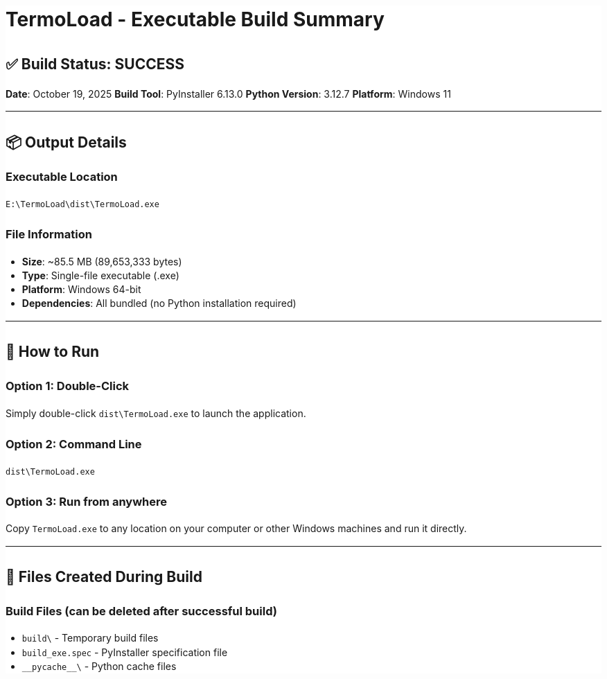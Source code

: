 # TermoLoad - Executable Build Summary

## ✅ Build Status: SUCCESS

**Date**: October 19, 2025
**Build Tool**: PyInstaller 6.13.0
**Python Version**: 3.12.7
**Platform**: Windows 11

---

## 📦 Output Details

### Executable Location
```
E:\TermoLoad\dist\TermoLoad.exe
```

### File Information
- **Size**: ~85.5 MB (89,653,333 bytes)
- **Type**: Single-file executable (.exe)
- **Platform**: Windows 64-bit
- **Dependencies**: All bundled (no Python installation required)

---

## 🚀 How to Run

### Option 1: Double-Click
Simply double-click `dist\TermoLoad.exe` to launch the application.

### Option 2: Command Line
```batch
dist\TermoLoad.exe
```

### Option 3: Run from anywhere
Copy `TermoLoad.exe` to any location on your computer or other Windows machines and run it directly.

---

## 📁 Files Created During Build

### Build Files (can be deleted after successful build)
- `build\` - Temporary build files
- `build_exe.spec` - PyInstaller specification file
- `__pycache__\` - Python cache files
